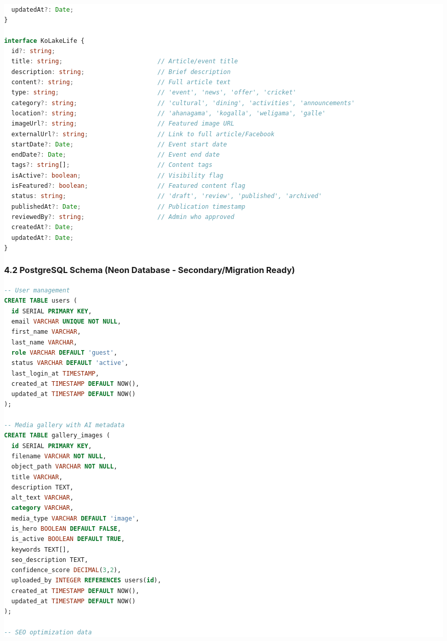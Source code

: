 ```typescript
  updatedAt?: Date;
}

interface KoLakeLife {
  id?: string;
  title: string;                          // Article/event title
  description: string;                    // Brief description
  content?: string;                       // Full article text
  type: string;                           // 'event', 'news', 'offer', 'cricket'
  category?: string;                      // 'cultural', 'dining', 'activities', 'announcements'
  location?: string;                      // 'ahanagama', 'kogalla', 'weligama', 'galle'
  imageUrl?: string;                      // Featured image URL
  externalUrl?: string;                   // Link to full article/Facebook
  startDate?: Date;                       // Event start date
  endDate?: Date;                         // Event end date
  tags?: string[];                        // Content tags
  isActive?: boolean;                     // Visibility flag
  isFeatured?: boolean;                   // Featured content flag
  status: string;                         // 'draft', 'review', 'published', 'archived'
  publishedAt?: Date;                     // Publication timestamp
  reviewedBy?: string;                    // Admin who approved
  createdAt?: Date;
  updatedAt?: Date;
}
```

### **4.2 PostgreSQL Schema** (Neon Database - Secondary/Migration Ready)
```sql
-- User management
CREATE TABLE users (
  id SERIAL PRIMARY KEY,
  email VARCHAR UNIQUE NOT NULL,
  first_name VARCHAR,
  last_name VARCHAR,
  role VARCHAR DEFAULT 'guest',
  status VARCHAR DEFAULT 'active',
  last_login_at TIMESTAMP,
  created_at TIMESTAMP DEFAULT NOW(),
  updated_at TIMESTAMP DEFAULT NOW()
);

-- Media gallery with AI metadata
CREATE TABLE gallery_images (
  id SERIAL PRIMARY KEY,
  filename VARCHAR NOT NULL,
  object_path VARCHAR NOT NULL,
  title VARCHAR,
  description TEXT,
  alt_text VARCHAR,
  category VARCHAR,
  media_type VARCHAR DEFAULT 'image',
  is_hero BOOLEAN DEFAULT FALSE,
  is_active BOOLEAN DEFAULT TRUE,
  keywords TEXT[],
  seo_description TEXT,
  confidence_score DECIMAL(3,2),
  uploaded_by INTEGER REFERENCES users(id),
  created_at TIMESTAMP DEFAULT NOW(),
  updated_at TIMESTAMP DEFAULT NOW()
);

-- SEO optimization data
```